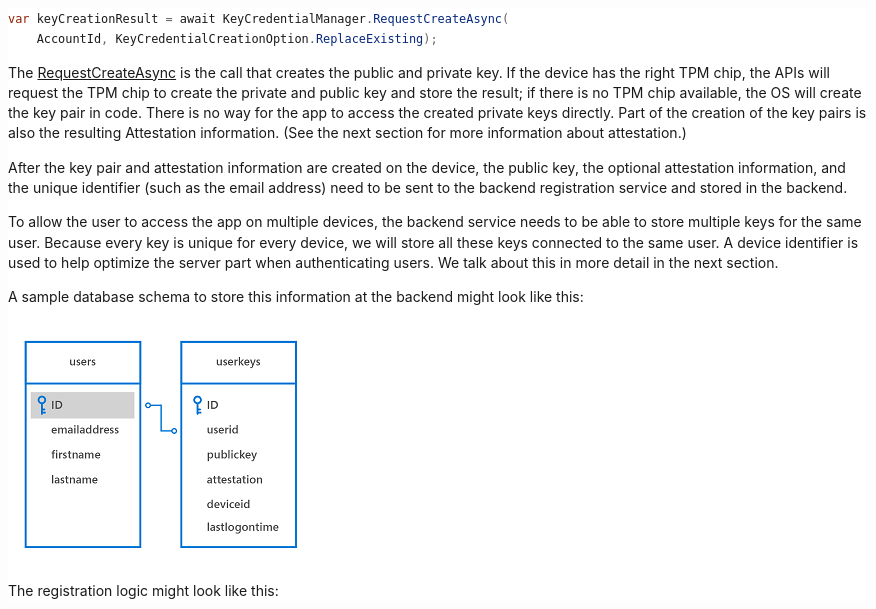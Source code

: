```csharp
var keyCreationResult = await KeyCredentialManager.RequestCreateAsync(
    AccountId, KeyCredentialCreationOption.ReplaceExisting);
```

The [RequestCreateAsync](/previous-versions/windows/dn973048(v=win.10)) is the call that creates the public and private key. If the device has the right TPM chip, the APIs will request the TPM chip to create the private and public key and store the result; if there is no TPM chip available, the OS will create the key pair in code. There is no way for the app to access the created private keys directly. Part of the creation of the key pairs is also the resulting Attestation information. (See the next section for more information about attestation.)

After the key pair and attestation information are created on the device, the public key, the optional attestation information, and the unique identifier (such as the email address) need to be sent to the backend registration service and stored in the backend.

To allow the user to access the app on multiple devices, the backend service needs to be able to store multiple keys for the same user. Because every key is unique for every device, we will store all these keys connected to the same user. A device identifier is used to help optimize the server part when authenticating users. We talk about this in more detail in the next section.

A sample database schema to store this information at the backend might look like this:

![Windows Hello sample database schema](images/windows-hello-db.png)

The registration logic might look like this:
